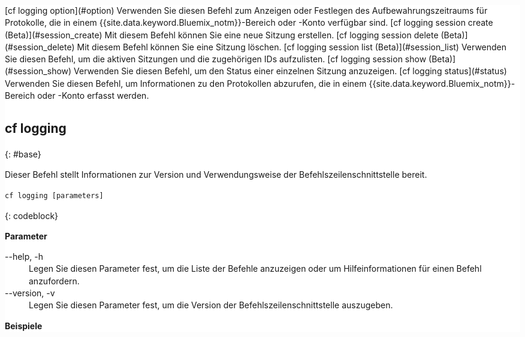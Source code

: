   </tr>
  <tr>
    <td>[cf logging option](#option)</td>
    <td>Verwenden Sie diesen Befehl zum Anzeigen oder Festlegen des Aufbewahrungszeitraums für Protokolle, die in einem {{site.data.keyword.Bluemix_notm}}-Bereich oder -Konto verfügbar sind.</td>
  </tr>
  <tr>
    <td>[cf logging session create (Beta)](#session_create)</td>
    <td>Mit diesem Befehl können Sie eine neue Sitzung erstellen.</td>
  <tr>
  <tr>
    <td>[cf logging session delete (Beta)](#session_delete)</td>
    <td>Mit diesem Befehl können Sie eine Sitzung löschen.</td>
  <tr>  
  <tr>
    <td>[cf logging session list (Beta)](#session_list)</td>
    <td>Verwenden Sie diesen Befehl, um die aktiven Sitzungen und die zugehörigen IDs aufzulisten.</td>
  <tr>  
  <tr>
    <td>[cf logging session show (Beta)](#session_show)</td>
    <td>Verwenden Sie diesen Befehl, um den Status einer einzelnen Sitzung anzuzeigen.</td>
  <tr>  
  <tr>
    <td>[cf logging status](#status)</td>
    <td>Verwenden Sie diesen Befehl, um Informationen zu den Protokollen abzurufen, die in einem {{site.data.keyword.Bluemix_notm}}-Bereich oder -Konto erfasst werden.</td>
  </tr>
  </table>


## cf logging
{: #base}

Dieser Befehl stellt Informationen zur Version und Verwendungsweise der Befehlszeilenschnittstelle bereit.

```
cf logging [parameters]
```
{: codeblock}

**Parameter**

<dl>
<dt>--help, -h</dt>
<dd>Legen Sie diesen Parameter fest, um die Liste der Befehle anzuzeigen oder um Hilfeinformationen für einen Befehl anzufordern.
</dd>

<dt>--version, -v</dt>
<dd>Legen Sie diesen Parameter fest, um die Version der Befehlszeilenschnittstelle auszugeben.</dd>
</dl>

**Beispiele**
